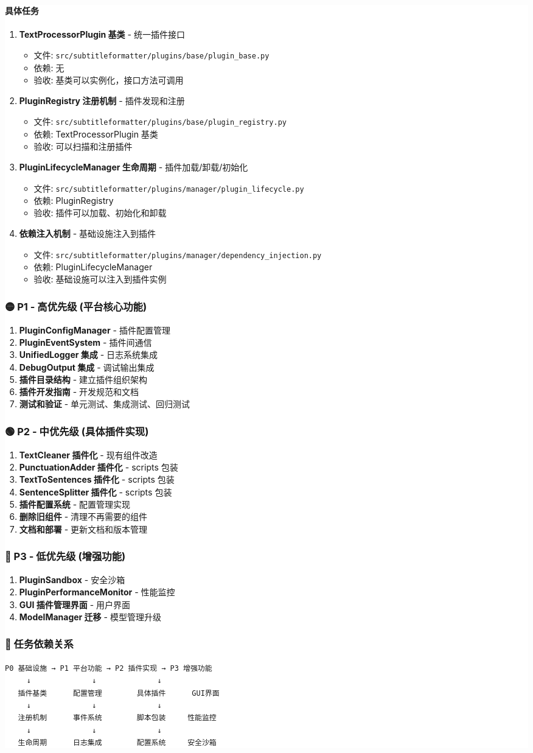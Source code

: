 #### 具体任务
1. **TextProcessorPlugin 基类** - 统一插件接口
   - 文件: `src/subtitleformatter/plugins/base/plugin_base.py`
   - 依赖: 无
   - 验收: 基类可以实例化，接口方法可调用

2. **PluginRegistry 注册机制** - 插件发现和注册
   - 文件: `src/subtitleformatter/plugins/base/plugin_registry.py`
   - 依赖: TextProcessorPlugin 基类
   - 验收: 可以扫描和注册插件

3. **PluginLifecycleManager 生命周期** - 插件加载/卸载/初始化
   - 文件: `src/subtitleformatter/plugins/manager/plugin_lifecycle.py`
   - 依赖: PluginRegistry
   - 验收: 插件可以加载、初始化和卸载

4. **依赖注入机制** - 基础设施注入到插件
   - 文件: `src/subtitleformatter/plugins/manager/dependency_injection.py`
   - 依赖: PluginLifecycleManager
   - 验收: 基础设施可以注入到插件实例

### 🟡 P1 - 高优先级 (平台核心功能)
1. **PluginConfigManager** - 插件配置管理
2. **PluginEventSystem** - 插件间通信
3. **UnifiedLogger 集成** - 日志系统集成
4. **DebugOutput 集成** - 调试输出集成
5. **插件目录结构** - 建立插件组织架构
6. **插件开发指南** - 开发规范和文档
7. **测试和验证** - 单元测试、集成测试、回归测试

### 🟢 P2 - 中优先级 (具体插件实现)
1. **TextCleaner 插件化** - 现有组件改造
2. **PunctuationAdder 插件化** - scripts 包装
3. **TextToSentences 插件化** - scripts 包装
4. **SentenceSplitter 插件化** - scripts 包装
5. **插件配置系统** - 配置管理实现
6. **删除旧组件** - 清理不再需要的组件
7. **文档和部署** - 更新文档和版本管理

### 🔵 P3 - 低优先级 (增强功能)
1. **PluginSandbox** - 安全沙箱
2. **PluginPerformanceMonitor** - 性能监控
3. **GUI 插件管理界面** - 用户界面
4. **ModelManager 迁移** - 模型管理升级

### 🔗 任务依赖关系
```
P0 基础设施 → P1 平台功能 → P2 插件实现 → P3 增强功能
     ↓              ↓              ↓
   插件基类      配置管理        具体插件      GUI界面
     ↓              ↓              ↓
   注册机制      事件系统        脚本包装     性能监控
     ↓              ↓              ↓
   生命周期      日志集成        配置系统     安全沙箱
```
